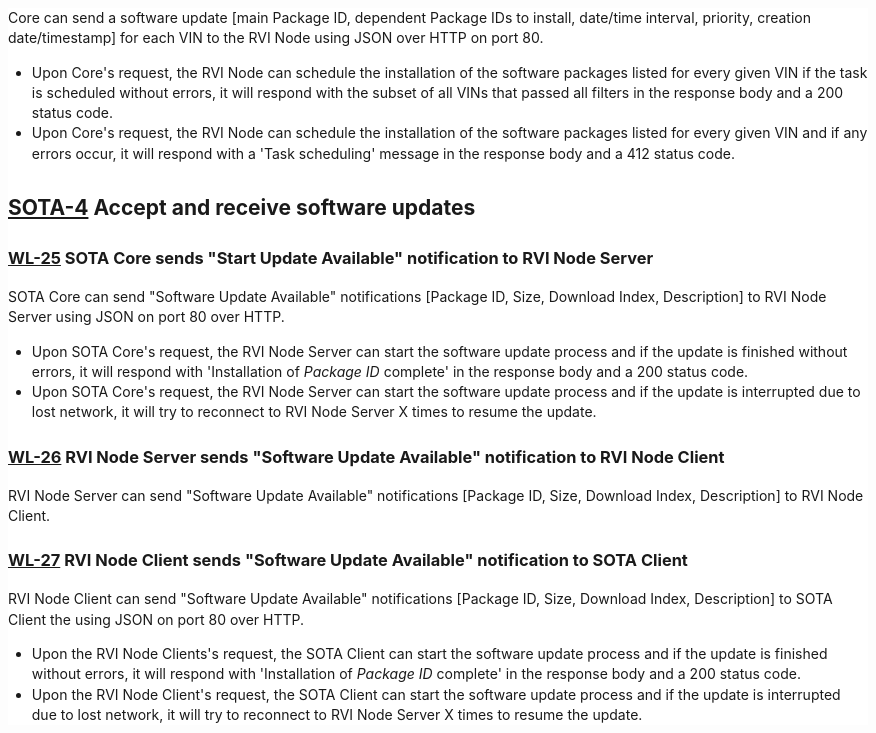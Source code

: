 Core can send a software update [main Package ID, dependent Package IDs to install, date/time interval, priority, creation date/timestamp] for each VIN to the RVI Node using JSON over HTTP on port 80.

   * Upon Core's request, the RVI Node can schedule the installation of the software packages listed for every given VIN if the task is scheduled without errors, it will respond with the subset of all VINs that passed all filters in the response body and a 200 status code.
   * Upon Core's request, the RVI Node can schedule the installation of the software packages listed for every given VIN and if any errors occur, it will respond with a 'Task scheduling' message in the response body and a 412 status code.

## <a name="sota-4">[SOTA-4](https://advancedtelematic.atlassian.net/browse/SOTA-4) Accept and receive software updates</a>

### <a name="wl-25">[WL-25](https://github.com/advancedtelematic/sota-server/wiki/permitted-interactions#wl-25) SOTA Core sends "Start Update Available" notification to RVI Node Server</a>

SOTA Core can send "Software Update Available" notifications [Package ID, Size, Download Index, Description] to RVI Node Server using JSON on port 80 over HTTP.

   * Upon SOTA Core's request, the RVI Node Server can start the software update process and if the update is finished without errors, it will respond with 'Installation of *Package ID* complete' in the response body and a 200 status code.
   * Upon SOTA Core's request, the RVI Node Server can start the software update process and if the update is interrupted due to lost network, it will try to reconnect to RVI Node Server X times to resume the update.

### <a name="wl-26">[WL-26](https://github.com/advancedtelematic/sota-server/wiki/permitted-interactions#wl-26) RVI Node Server sends "Software Update Available" notification to RVI Node Client</a>

RVI Node Server can send "Software Update Available" notifications [Package ID, Size, Download Index, Description] to RVI Node Client.

### <a name="wl-27">[WL-27](https://github.com/advancedtelematic/sota-server/wiki/permitted-interactions#wl-27) RVI Node Client sends "Software Update Available" notification to SOTA Client</a>

RVI Node Client can send "Software Update Available" notifications [Package ID, Size, Download Index, Description] to SOTA Client the  using JSON on port 80 over HTTP.

   * Upon the RVI Node Clients's request, the SOTA Client can start the software update process and if the update is finished without errors, it will respond with 'Installation of *Package ID* complete' in the response body and a 200 status code.
   * Upon the RVI Node Client's request, the SOTA Client can start the software update process and if the update is interrupted due to lost network, it will try to reconnect to RVI Node Server X times to resume the update.
